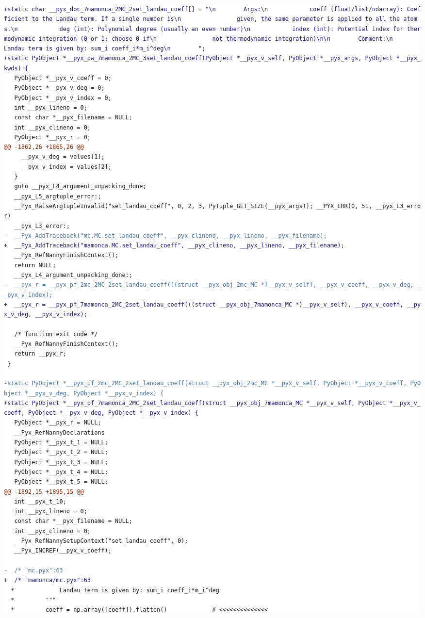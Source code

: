 ```diff
+static char __pyx_doc_7mamonca_2MC_2set_landau_coeff[] = "\n        Args:\n            coeff (float/list/ndarray): Coefficient to the Landau term. If a single number is\n                given, the same parameter is applied to all the atoms.\n            deg (int): Polynomial degree (usually an even number)\n            index (int): Potential index for thermodynamic integration (0 or 1; choose 0 if\n                not thermodynamic integration)\n\n        Comment:\n            Landau term is given by: sum_i coeff_i*m_i^deg\n        ";
+static PyObject *__pyx_pw_7mamonca_2MC_3set_landau_coeff(PyObject *__pyx_v_self, PyObject *__pyx_args, PyObject *__pyx_kwds) {
   PyObject *__pyx_v_coeff = 0;
   PyObject *__pyx_v_deg = 0;
   PyObject *__pyx_v_index = 0;
   int __pyx_lineno = 0;
   const char *__pyx_filename = NULL;
   int __pyx_clineno = 0;
   PyObject *__pyx_r = 0;
@@ -1862,26 +1865,26 @@
     __pyx_v_deg = values[1];
     __pyx_v_index = values[2];
   }
   goto __pyx_L4_argument_unpacking_done;
   __pyx_L5_argtuple_error:;
   __Pyx_RaiseArgtupleInvalid("set_landau_coeff", 0, 2, 3, PyTuple_GET_SIZE(__pyx_args)); __PYX_ERR(0, 51, __pyx_L3_error)
   __pyx_L3_error:;
-  __Pyx_AddTraceback("mc.MC.set_landau_coeff", __pyx_clineno, __pyx_lineno, __pyx_filename);
+  __Pyx_AddTraceback("mamonca.MC.set_landau_coeff", __pyx_clineno, __pyx_lineno, __pyx_filename);
   __Pyx_RefNannyFinishContext();
   return NULL;
   __pyx_L4_argument_unpacking_done:;
-  __pyx_r = __pyx_pf_2mc_2MC_2set_landau_coeff(((struct __pyx_obj_2mc_MC *)__pyx_v_self), __pyx_v_coeff, __pyx_v_deg, __pyx_v_index);
+  __pyx_r = __pyx_pf_7mamonca_2MC_2set_landau_coeff(((struct __pyx_obj_7mamonca_MC *)__pyx_v_self), __pyx_v_coeff, __pyx_v_deg, __pyx_v_index);
 
   /* function exit code */
   __Pyx_RefNannyFinishContext();
   return __pyx_r;
 }
 
-static PyObject *__pyx_pf_2mc_2MC_2set_landau_coeff(struct __pyx_obj_2mc_MC *__pyx_v_self, PyObject *__pyx_v_coeff, PyObject *__pyx_v_deg, PyObject *__pyx_v_index) {
+static PyObject *__pyx_pf_7mamonca_2MC_2set_landau_coeff(struct __pyx_obj_7mamonca_MC *__pyx_v_self, PyObject *__pyx_v_coeff, PyObject *__pyx_v_deg, PyObject *__pyx_v_index) {
   PyObject *__pyx_r = NULL;
   __Pyx_RefNannyDeclarations
   PyObject *__pyx_t_1 = NULL;
   PyObject *__pyx_t_2 = NULL;
   PyObject *__pyx_t_3 = NULL;
   PyObject *__pyx_t_4 = NULL;
   PyObject *__pyx_t_5 = NULL;
@@ -1892,15 +1895,15 @@
   int __pyx_t_10;
   int __pyx_lineno = 0;
   const char *__pyx_filename = NULL;
   int __pyx_clineno = 0;
   __Pyx_RefNannySetupContext("set_landau_coeff", 0);
   __Pyx_INCREF(__pyx_v_coeff);
 
-  /* "mc.pyx":63
+  /* "mamonca/mc.pyx":63
  *             Landau term is given by: sum_i coeff_i*m_i^deg
  *         """
  *         coeff = np.array([coeff]).flatten()             # <<<<<<<<<<<<<<
```